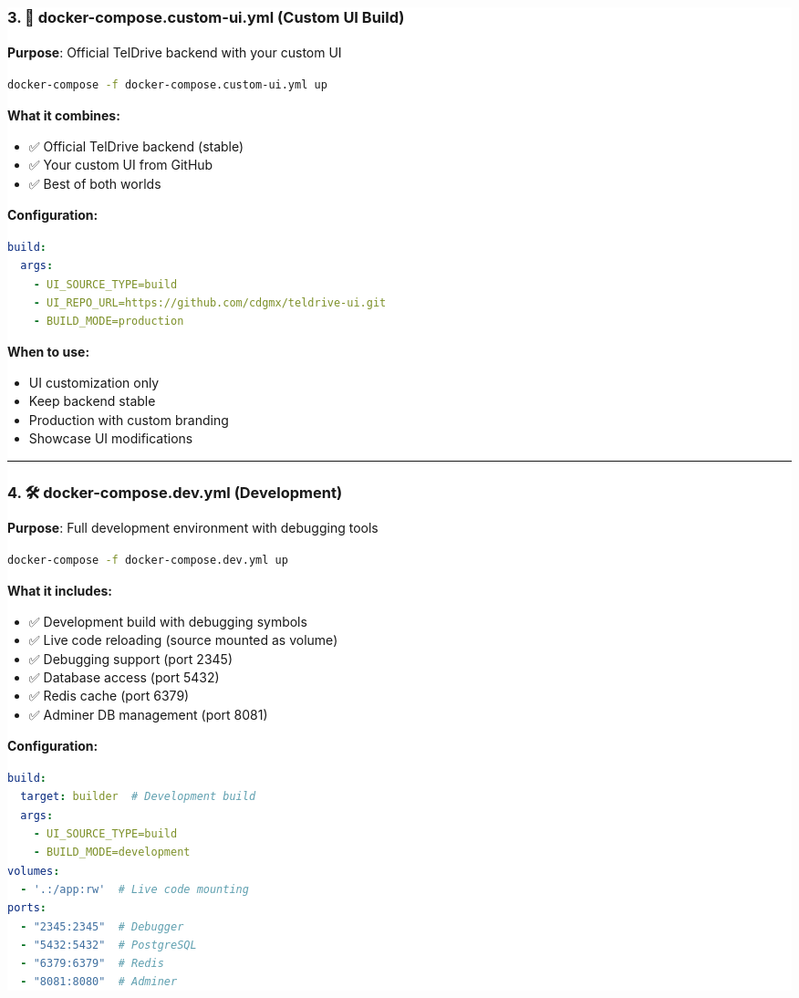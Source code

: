 
### **3. 🎨 docker-compose.custom-ui.yml** (Custom UI Build)

**Purpose**: Official TelDrive backend with your custom UI

```bash
docker-compose -f docker-compose.custom-ui.yml up
```

**What it combines:**
- ✅ Official TelDrive backend (stable)
- ✅ Your custom UI from GitHub
- ✅ Best of both worlds

**Configuration:**
```yaml
build:
  args:
    - UI_SOURCE_TYPE=build
    - UI_REPO_URL=https://github.com/cdgmx/teldrive-ui.git
    - BUILD_MODE=production
```

**When to use:**
- UI customization only
- Keep backend stable
- Production with custom branding
- Showcase UI modifications

---

### **4. 🛠️ docker-compose.dev.yml** (Development)

**Purpose**: Full development environment with debugging tools

```bash
docker-compose -f docker-compose.dev.yml up
```

**What it includes:**
- ✅ Development build with debugging symbols
- ✅ Live code reloading (source mounted as volume)
- ✅ Debugging support (port 2345)
- ✅ Database access (port 5432)
- ✅ Redis cache (port 6379)
- ✅ Adminer DB management (port 8081)

**Configuration:**
```yaml
build:
  target: builder  # Development build
  args:
    - UI_SOURCE_TYPE=build
    - BUILD_MODE=development
volumes:
  - '.:/app:rw'  # Live code mounting
ports:
  - "2345:2345"  # Debugger
  - "5432:5432"  # PostgreSQL
  - "6379:6379"  # Redis
  - "8081:8080"  # Adminer
```
